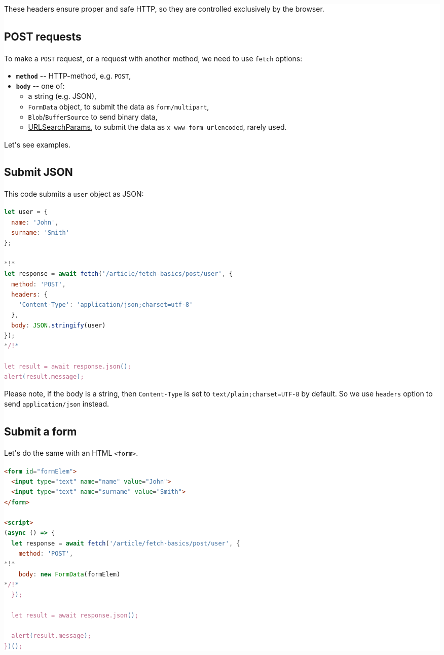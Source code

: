 These headers ensure proper and safe HTTP, so they are controlled exclusively by the browser.

## POST requests

To make a `POST` request, or a request with another method, we need to use `fetch` options:

- **`method`** -- HTTP-method, e.g. `POST`,
- **`body`** -- one of:
  - a string (e.g. JSON),
  - `FormData` object, to submit the data as `form/multipart`,
  - `Blob`/`BufferSource` to send binary data,
  - [URLSearchParams](info:url), to submit the data as `x-www-form-urlencoded`, rarely used.

Let's see examples.

## Submit JSON

This code submits a `user` object as JSON:

```js run async
let user = {
  name: 'John',
  surname: 'Smith'
};

*!*
let response = await fetch('/article/fetch-basics/post/user', {
  method: 'POST',
  headers: {
    'Content-Type': 'application/json;charset=utf-8'
  },
  body: JSON.stringify(user)
});
*/!*

let result = await response.json();
alert(result.message);
```

Please note, if the body is a string, then `Content-Type` is set to `text/plain;charset=UTF-8` by default. So we use `headers` option to send `application/json` instead.

## Submit a form

Let's do the same with an HTML `<form>`.


```html run
<form id="formElem">
  <input type="text" name="name" value="John">
  <input type="text" name="surname" value="Smith">
</form>

<script>
(async () => {
  let response = await fetch('/article/fetch-basics/post/user', {
    method: 'POST',
*!*
    body: new FormData(formElem)
*/!*
  });

  let result = await response.json();

  alert(result.message);
})();
```